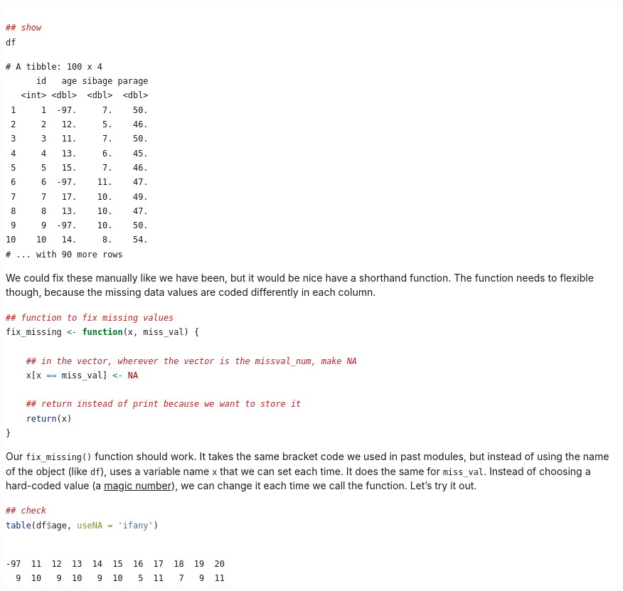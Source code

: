 ``` r

## show
df
```

    # A tibble: 100 x 4
          id   age sibage parage
       <int> <dbl>  <dbl>  <dbl>
     1     1  -97.     7.    50.
     2     2   12.     5.    46.
     3     3   11.     7.    50.
     4     4   13.     6.    45.
     5     5   15.     7.    46.
     6     6  -97.    11.    47.
     7     7   17.    10.    49.
     8     8   13.    10.    47.
     9     9  -97.    10.    50.
    10    10   14.     8.    54.
    # ... with 90 more rows

We could fix these manually like we have been, but it would be nice have
a shorthand function. The function needs to flexible though, because the
missing data values are coded differently in each column.

``` r
## function to fix missing values
fix_missing <- function(x, miss_val) {

    ## in the vector, wherever the vector is the missval_num, make NA
    x[x == miss_val] <- NA

    ## return instead of print because we want to store it
    return(x)
}
```

Our `fix_missing()` function should work. It takes the same bracket code
we used in past modules, but instead of using the name of the object
(like `df`), uses a variable name `x` that we can set each time. It does
the same for `miss_val`. Instead of choosing a hard-coded value (a
[magic
number](https://en.wikipedia.org/wiki/Magic_number_\(programming\))), we
can change it each time we call the function. Let’s try it out.

``` r
## check
table(df$age, useNA = 'ifany')
```

``` 

-97  11  12  13  14  15  16  17  18  19  20 
  9  10   9  10   9  10   5  11   7   9  11 
```
